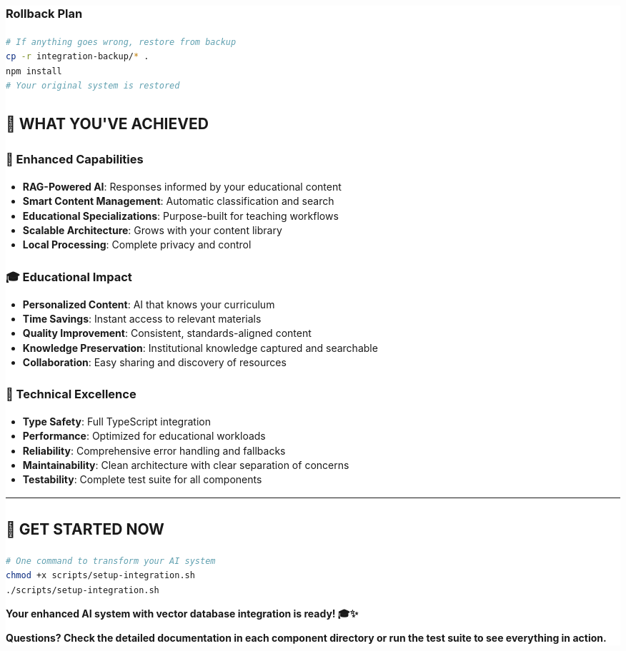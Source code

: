 ### **Rollback Plan**
```bash
# If anything goes wrong, restore from backup
cp -r integration-backup/* .
npm install
# Your original system is restored
```

## 🎉 **WHAT YOU'VE ACHIEVED**

### **🚀 Enhanced Capabilities**
- **RAG-Powered AI**: Responses informed by your educational content
- **Smart Content Management**: Automatic classification and search
- **Educational Specializations**: Purpose-built for teaching workflows
- **Scalable Architecture**: Grows with your content library
- **Local Processing**: Complete privacy and control

### **🎓 Educational Impact**
- **Personalized Content**: AI that knows your curriculum
- **Time Savings**: Instant access to relevant materials
- **Quality Improvement**: Consistent, standards-aligned content
- **Knowledge Preservation**: Institutional knowledge captured and searchable
- **Collaboration**: Easy sharing and discovery of resources

### **🔧 Technical Excellence**
- **Type Safety**: Full TypeScript integration
- **Performance**: Optimized for educational workloads
- **Reliability**: Comprehensive error handling and fallbacks
- **Maintainability**: Clean architecture with clear separation of concerns
- **Testability**: Complete test suite for all components

---

## 🚀 **GET STARTED NOW**

```bash
# One command to transform your AI system
chmod +x scripts/setup-integration.sh
./scripts/setup-integration.sh
```

**Your enhanced AI system with vector database integration is ready! 🎓✨**

**Questions? Check the detailed documentation in each component directory or run the test suite to see everything in action.**
